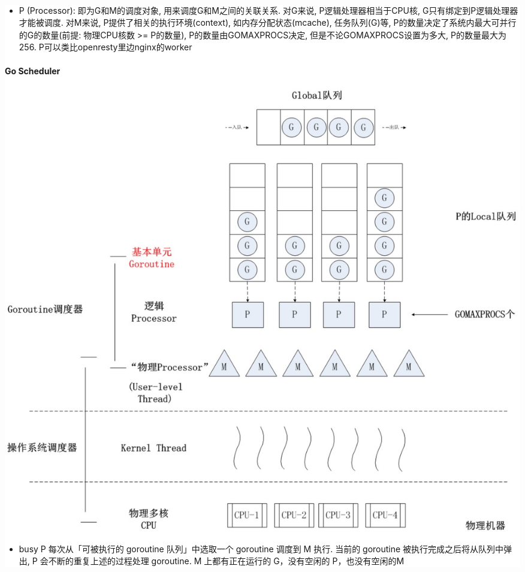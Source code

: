  * P (Processor): 即为G和M的调度对象, 用来调度G和M之间的关联关系. 对G来说, P逻辑处理器相当于CPU核, G只有绑定到P逻辑处理器才能被调度. 对M来说, P提供了相关的执行环境(context), 如内存分配状态(mcache), 任务队列(G)等, P的数量决定了系统内最大可并行的G的数量(前提: 物理CPU核数 >= P的数量), P的数量由GOMAXPROCS决定, 但是不论GOMAXPROCS设置为多大, P的数量最大为256. P可以类比openresty里边nginx的worker


#### Go Scheduler
![goroutine调度图](./pic/gpm.jpg)
* busy
P 每次从「可被执行的 goroutine 队列」中选取一个 goroutine 调度到 M 执行. 当前的 goroutine 被执行完成之后将从队列中弹出, P 会不断的重复上述的过程处理 goroutine. M 上都有正在运行的 G，没有空闲的 P，也没有空闲的M